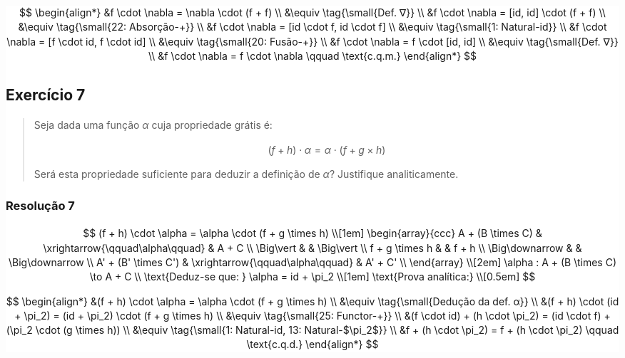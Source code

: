 $$
\begin{align*}
&f \cdot \nabla = \nabla \cdot (f + f) \\
&\equiv \tag{\small{Def. ∇}} \\
&f \cdot \nabla = [id, id] \cdot (f + f) \\
&\equiv \tag{\small{22: Absorção-+}} \\
&f \cdot \nabla = [id \cdot f, id \cdot f] \\
&\equiv \tag{\small{1: Natural-id}} \\
&f \cdot \nabla = [f \cdot id, f \cdot id] \\
&\equiv \tag{\small{20: Fusão-+}} \\
&f \cdot \nabla = f \cdot [id, id] \\
&\equiv \tag{\small{Def. ∇}} \\
&f \cdot \nabla = f \cdot \nabla \qquad \text{c.q.m.}
\end{align*}
$$

<div style="page-break-after: always;"></div>

## Exercício 7

> Seja dada uma função $\alpha$ cuja propriedade grátis é:
>
> $$(f + h) \cdot \alpha = \alpha \cdot (f + g \times h) \tag{F6}$$
>
> Será esta propriedade suficiente para deduzir a definição de $\alpha$?
Justifique analiticamente.

### Resolução 7

$$
(f + h) \cdot \alpha = \alpha \cdot (f + g \times h)
\\[1em]
\begin{array}{ccc}
A + (B \times C) & \xrightarrow{\qquad\alpha\qquad} & A + C \\
\Big\vert & & \Big\vert \\
f + g \times h & & f + h \\
\Big\downarrow & & \Big\downarrow \\
A' + (B' \times C') & \xrightarrow{\qquad\alpha\qquad} & A' + C' \\
\end{array}
\\[2em]
\alpha : A + (B \times C) \to A + C \\
\text{Deduz-se que: } \alpha = id + \pi_2
\\[1em]
\text{Prova analítica:}
\\[0.5em]
$$

$$
\begin{align*}
&(f + h) \cdot \alpha = \alpha \cdot (f + g \times h) \\
&\equiv \tag{\small{Dedução da def. α}} \\
&(f + h) \cdot (id + \pi_2) = (id + \pi_2) \cdot (f + g \times h) \\
&\equiv \tag{\small{25: Functor-+}} \\
&(f \cdot id) + (h \cdot \pi_2) = (id \cdot f) + (\pi_2 \cdot (g \times h)) \\
&\equiv \tag{\small{1: Natural-id, 13: Natural-$\pi_2$}} \\
&f + (h \cdot \pi_2) = f + (h \cdot \pi_2) \qquad \text{c.q.d.}
\end{align*}
$$
